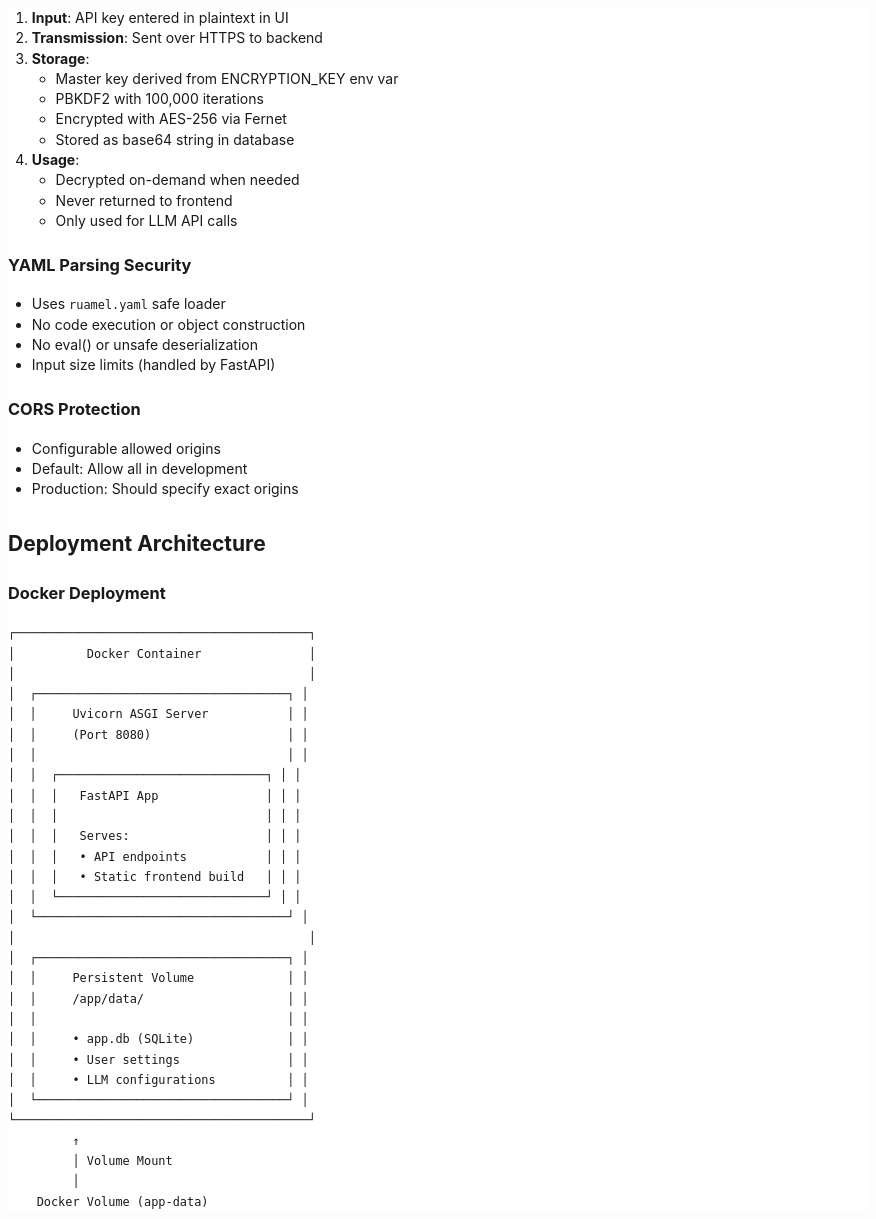 1. **Input**: API key entered in plaintext in UI
2. **Transmission**: Sent over HTTPS to backend
3. **Storage**: 
   - Master key derived from ENCRYPTION_KEY env var
   - PBKDF2 with 100,000 iterations
   - Encrypted with AES-256 via Fernet
   - Stored as base64 string in database
4. **Usage**:
   - Decrypted on-demand when needed
   - Never returned to frontend
   - Only used for LLM API calls

### YAML Parsing Security

- Uses `ruamel.yaml` safe loader
- No code execution or object construction
- No eval() or unsafe deserialization
- Input size limits (handled by FastAPI)

### CORS Protection

- Configurable allowed origins
- Default: Allow all in development
- Production: Should specify exact origins

## Deployment Architecture

### Docker Deployment

```
┌─────────────────────────────────────────┐
│          Docker Container               │
│                                         │
│  ┌───────────────────────────────────┐ │
│  │     Uvicorn ASGI Server           │ │
│  │     (Port 8080)                   │ │
│  │                                   │ │
│  │  ┌─────────────────────────────┐ │ │
│  │  │   FastAPI App               │ │ │
│  │  │                             │ │ │
│  │  │   Serves:                   │ │ │
│  │  │   • API endpoints           │ │ │
│  │  │   • Static frontend build   │ │ │
│  │  └─────────────────────────────┘ │ │
│  └───────────────────────────────────┘ │
│                                         │
│  ┌───────────────────────────────────┐ │
│  │     Persistent Volume             │ │
│  │     /app/data/                    │ │
│  │                                   │ │
│  │     • app.db (SQLite)             │ │
│  │     • User settings               │ │
│  │     • LLM configurations          │ │
│  └───────────────────────────────────┘ │
└─────────────────────────────────────────┘
         ↑
         │ Volume Mount
         │
    Docker Volume (app-data)
```
